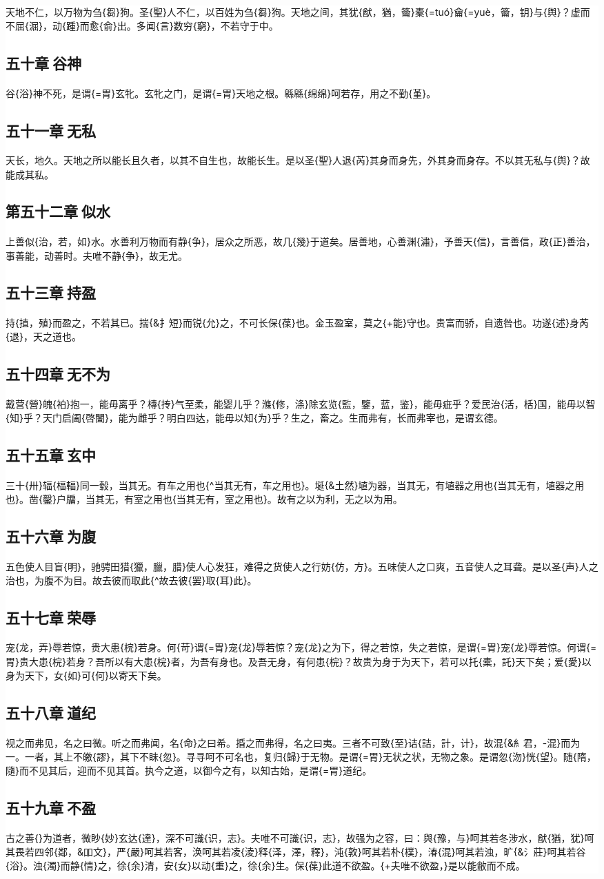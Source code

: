 天地不仁，以万物为刍{芻}狗。圣{聖}人不仁，以百姓为刍{芻}狗。天地之间，其犹{猷，猶，籥}橐{=tuó}龠{=yuè，籥，钥}与{舆}？虚而不屈{淈}，动{踵}而愈{俞}出。多闻{言}数穷{窮}，不若守于中。

## 五十章 谷神

谷{浴}神不死，是谓{=胃}玄牝。玄牝之门，是谓{=胃}天地之根。緜緜{绵绵}呵若存，用之不勤{堇}。

## 五十一章 无私

天长，地久。天地之所以能长且久者，以其不自生也，故能长生。是以圣{聖}人退{芮}其身而身先，外其身而身存。不以其无私与{舆}？故能成其私。

## 第五十二章 似水

上善似{治，若，如}水。水善利万物而有静{争}，居众之所恶，故几{幾}于道矣。居善地，心善渊{潚}，予善天{信}，言善信，政{正}善治，事善能，动善时。夫唯不静{争}，故无尤。

## 五十三章 持盈

持{㨁，殖}而盈之，不若其已。揣{&扌短}而锐{允}之，不可长保{葆}也。金玉盈室，莫之{+能}守也。贵富而骄，自遗咎也。功遂{述}身芮{退}，天之道也。

## 五十四章 无不为

戴营{營}魄{袙}抱一，能毋离乎？槫{抟}气至柔，能婴儿乎？滌{修，涤}除玄览{監，鑒，蓝，鉴}，能毋疵乎？爱民治{活，栝}国，能毋以智{知}乎？天门启阖{啓闔}，能为雌乎？明白四达，能毋以知{为}乎？生之，畜之。生而弗有，长而弗宰也，是谓玄德。

## 五十五章 玄中

三十{卅}辐{楅輻}同一毂，当其无。有车之用也{^当其无有，车之用也}。埏{&土然}埴为器，当其无，有埴器之用也{当其无有，埴器之用也}。凿{鑿}户牖，当其无，有室之用也{当其无有，室之用也}。故有之以为利，无之以为用。

## 五十六章 为腹

五色使人目盲{明}，驰骋田猎{獵，臘，腊}使人心发狂，难得之货使人之行妨{仿，方}。五味使人之口爽，五音使人之耳聋。是以圣{声}人之治也，为腹不为目。故去彼而取此{^故去彼{罢}取{耳}此}。

## 五十七章 荣辱

宠{龙，弄}辱若惊，贵大患{梡}若身。何{苛}谓{=胃}宠{龙}辱若惊？宠{龙}之为下，得之若惊，失之若惊，是谓{=胃}宠{龙}辱若惊。何谓{=胃}贵大患{梡}若身？吾所以有大患{梡}者，为吾有身也。及吾无身，有何患{梡}？故贵为身于为天下，若可以托{橐，託}天下矣；爱{愛}以身为天下，女{如}可{何}以寄天下矣。

## 五十八章 道纪

视之而弗见，名之曰微。听之而弗闻，名{命}之曰希。捪之而弗得，名之曰夷。三者不可致{至}诘{詰，計，计}，故混{&糹君，-混}而为一。一者，其上不皦{謬}，其下不眛{忽}。寻寻呵不可名也，复归{歸}于无物。是谓{=胃}无状之状，无物之象。是谓忽{沕}恍{望}。随{隋，隨}而不见其后，迎而不见其首。执今之道，以御今之有，以知古始，是谓{=胃}道纪。

## 五十九章 不盈

古之善{}为道者，微眇{妙}玄达{達}，深不可識{识，志}。夫唯不可識{识，志}，故强为之容，曰：與{豫，与}呵其若冬涉水，猷{猶，犹}呵其畏若四邻{鄰，&吅文}，严{嚴}呵其若客，涣呵其若凌{淩}释{泽，澤，釋}，沌{敦}呵其若朴{樸}，湷{混}呵其若浊，旷{&氵莊}呵其若谷{浴}。浊{濁}而静{情}之，徐{余}清，安{女}以动{重}之，徐{余}生。保{葆}此道不欲盈。{+夫唯不欲盈，}是以能敝而不成。
